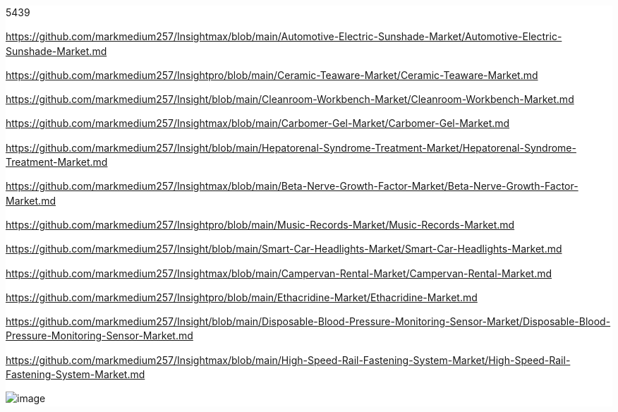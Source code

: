 5439</p><p><a href="https://github.com/markmedium257/Insightmax/blob/main/Automotive-Electric-Sunshade-Market/Automotive-Electric-Sunshade-Market.md">https://github.com/markmedium257/Insightmax/blob/main/Automotive-Electric-Sunshade-Market/Automotive-Electric-Sunshade-Market.md</a></p><p><a href="https://github.com/markmedium257/Insightpro/blob/main/Ceramic-Teaware-Market/Ceramic-Teaware-Market.md">https://github.com/markmedium257/Insightpro/blob/main/Ceramic-Teaware-Market/Ceramic-Teaware-Market.md</a></p><p><a href="https://github.com/markmedium257/Insight/blob/main/Cleanroom-Workbench-Market/Cleanroom-Workbench-Market.md">https://github.com/markmedium257/Insight/blob/main/Cleanroom-Workbench-Market/Cleanroom-Workbench-Market.md</a></p><p><a href="https://github.com/markmedium257/Insightmax/blob/main/Carbomer-Gel-Market/Carbomer-Gel-Market.md">https://github.com/markmedium257/Insightmax/blob/main/Carbomer-Gel-Market/Carbomer-Gel-Market.md</a></p><p><a href="https://github.com/markmedium257/Insight/blob/main/Hepatorenal-Syndrome-Treatment-Market/Hepatorenal-Syndrome-Treatment-Market.md">https://github.com/markmedium257/Insight/blob/main/Hepatorenal-Syndrome-Treatment-Market/Hepatorenal-Syndrome-Treatment-Market.md</a></p><p><a href="https://github.com/markmedium257/Insightmax/blob/main/Beta-Nerve-Growth-Factor-Market/Beta-Nerve-Growth-Factor-Market.md">https://github.com/markmedium257/Insightmax/blob/main/Beta-Nerve-Growth-Factor-Market/Beta-Nerve-Growth-Factor-Market.md</a></p><p><a href="https://github.com/markmedium257/Insightpro/blob/main/Music-Records-Market/Music-Records-Market.md">https://github.com/markmedium257/Insightpro/blob/main/Music-Records-Market/Music-Records-Market.md</a></p><p><a href="https://github.com/markmedium257/Insight/blob/main/Smart-Car-Headlights-Market/Smart-Car-Headlights-Market.md">https://github.com/markmedium257/Insight/blob/main/Smart-Car-Headlights-Market/Smart-Car-Headlights-Market.md</a></p><p><a href="https://github.com/markmedium257/Insightmax/blob/main/Campervan-Rental-Market/Campervan-Rental-Market.md">https://github.com/markmedium257/Insightmax/blob/main/Campervan-Rental-Market/Campervan-Rental-Market.md</a></p><p><a href="https://github.com/markmedium257/Insightpro/blob/main/Ethacridine-Market/Ethacridine-Market.md">https://github.com/markmedium257/Insightpro/blob/main/Ethacridine-Market/Ethacridine-Market.md</a></p><p><a href="https://github.com/markmedium257/Insight/blob/main/Disposable-Blood-Pressure-Monitoring-Sensor-Market/Disposable-Blood-Pressure-Monitoring-Sensor-Market.md">https://github.com/markmedium257/Insight/blob/main/Disposable-Blood-Pressure-Monitoring-Sensor-Market/Disposable-Blood-Pressure-Monitoring-Sensor-Market.md</a></p><p><a href="https://github.com/markmedium257/Insightmax/blob/main/High-Speed-Rail-Fastening-System-Market/High-Speed-Rail-Fastening-System-Market.md">https://github.com/markmedium257/Insightmax/blob/main/High-Speed-Rail-Fastening-System-Market/High-Speed-Rail-Fastening-System-Market.md</a></p>
![image](https://github.com/user-attachments/assets/ee1a4ac1-5066-41df-bac9-26e846422d4d)
